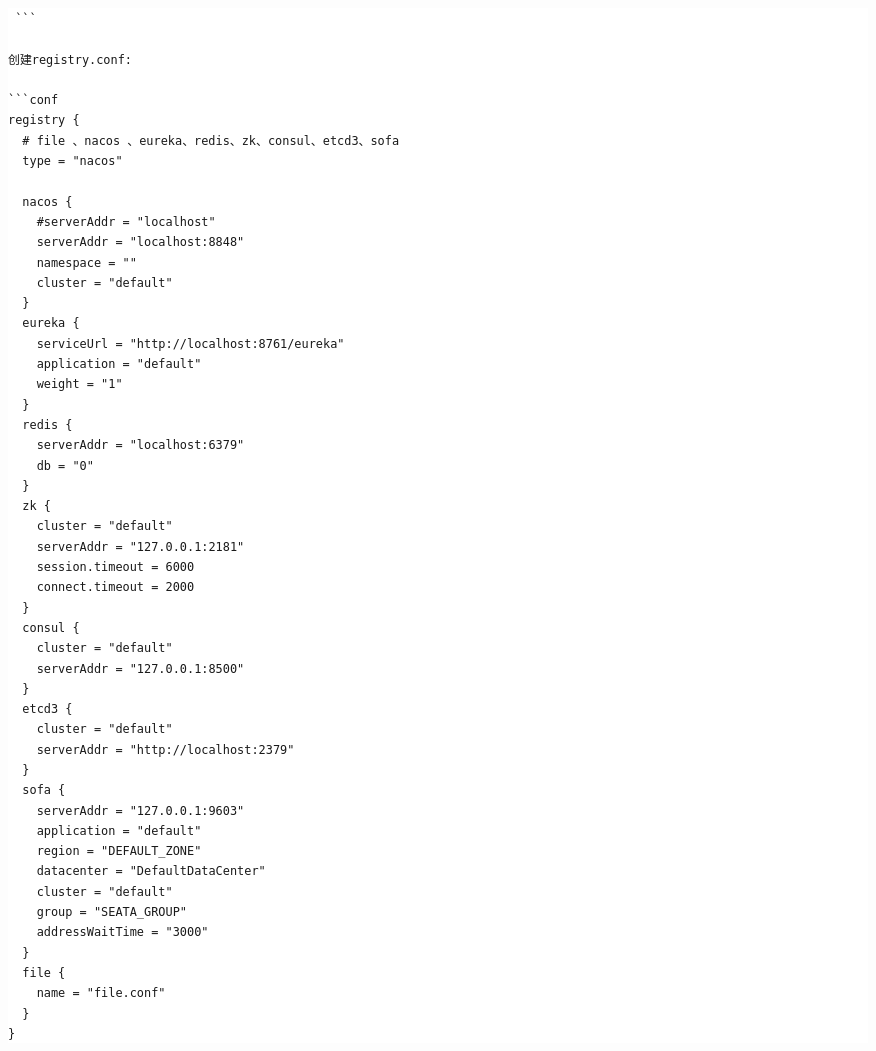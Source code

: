      ```

    创建registry.conf:

    ```conf
    registry {
      # file 、nacos 、eureka、redis、zk、consul、etcd3、sofa
      type = "nacos"
     
      nacos {
        #serverAddr = "localhost"
        serverAddr = "localhost:8848"
        namespace = ""
        cluster = "default"
      }
      eureka {
        serviceUrl = "http://localhost:8761/eureka"
        application = "default"
        weight = "1"
      }
      redis {
        serverAddr = "localhost:6379"
        db = "0"
      }
      zk {
        cluster = "default"
        serverAddr = "127.0.0.1:2181"
        session.timeout = 6000
        connect.timeout = 2000
      }
      consul {
        cluster = "default"
        serverAddr = "127.0.0.1:8500"
      }
      etcd3 {
        cluster = "default"
        serverAddr = "http://localhost:2379"
      }
      sofa {
        serverAddr = "127.0.0.1:9603"
        application = "default"
        region = "DEFAULT_ZONE"
        datacenter = "DefaultDataCenter"
        cluster = "default"
        group = "SEATA_GROUP"
        addressWaitTime = "3000"
      }
      file {
        name = "file.conf"
      }
    }
     